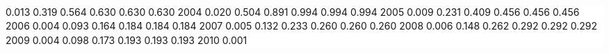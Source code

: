    <td style="text-align:right;"> 0.013 </td>
   <td style="text-align:right;"> 0.319 </td>
   <td style="text-align:right;"> 0.564 </td>
   <td style="text-align:right;"> 0.630 </td>
   <td style="text-align:right;"> 0.630 </td>
   <td style="text-align:right;"> 0.630 </td>
  </tr>
  <tr>
   <td style="text-align:left;"> 2004 </td>
   <td style="text-align:right;"> 0.020 </td>
   <td style="text-align:right;"> 0.504 </td>
   <td style="text-align:right;"> 0.891 </td>
   <td style="text-align:right;"> 0.994 </td>
   <td style="text-align:right;"> 0.994 </td>
   <td style="text-align:right;"> 0.994 </td>
  </tr>
  <tr>
   <td style="text-align:left;"> 2005 </td>
   <td style="text-align:right;"> 0.009 </td>
   <td style="text-align:right;"> 0.231 </td>
   <td style="text-align:right;"> 0.409 </td>
   <td style="text-align:right;"> 0.456 </td>
   <td style="text-align:right;"> 0.456 </td>
   <td style="text-align:right;"> 0.456 </td>
  </tr>
  <tr>
   <td style="text-align:left;"> 2006 </td>
   <td style="text-align:right;"> 0.004 </td>
   <td style="text-align:right;"> 0.093 </td>
   <td style="text-align:right;"> 0.164 </td>
   <td style="text-align:right;"> 0.184 </td>
   <td style="text-align:right;"> 0.184 </td>
   <td style="text-align:right;"> 0.184 </td>
  </tr>
  <tr>
   <td style="text-align:left;"> 2007 </td>
   <td style="text-align:right;"> 0.005 </td>
   <td style="text-align:right;"> 0.132 </td>
   <td style="text-align:right;"> 0.233 </td>
   <td style="text-align:right;"> 0.260 </td>
   <td style="text-align:right;"> 0.260 </td>
   <td style="text-align:right;"> 0.260 </td>
  </tr>
  <tr>
   <td style="text-align:left;"> 2008 </td>
   <td style="text-align:right;"> 0.006 </td>
   <td style="text-align:right;"> 0.148 </td>
   <td style="text-align:right;"> 0.262 </td>
   <td style="text-align:right;"> 0.292 </td>
   <td style="text-align:right;"> 0.292 </td>
   <td style="text-align:right;"> 0.292 </td>
  </tr>
  <tr>
   <td style="text-align:left;"> 2009 </td>
   <td style="text-align:right;"> 0.004 </td>
   <td style="text-align:right;"> 0.098 </td>
   <td style="text-align:right;"> 0.173 </td>
   <td style="text-align:right;"> 0.193 </td>
   <td style="text-align:right;"> 0.193 </td>
   <td style="text-align:right;"> 0.193 </td>
  </tr>
  <tr>
   <td style="text-align:left;"> 2010 </td>
   <td style="text-align:right;"> 0.001 </td>